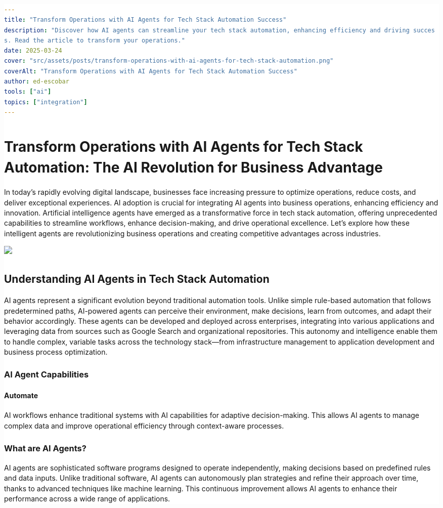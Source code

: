 ```yaml
---
title: "Transform Operations with AI Agents for Tech Stack Automation Success"
description: "Discover how AI agents can streamline your tech stack automation, enhancing efficiency and driving success. Read the article to transform your operations."
date: 2025-03-24
cover: "src/assets/posts/transform-operations-with-ai-agents-for-tech-stack-automation.png"
coverAlt: "Transform Operations with AI Agents for Tech Stack Automation Success"
author: ed-escobar
tools: ["ai"]
topics: ["integration"]
---
```


# Transform Operations with AI Agents for Tech Stack Automation: The AI Revolution for Business Advantage

In today’s rapidly evolving digital landscape, businesses face increasing pressure to optimize operations, reduce costs, and deliver exceptional experiences. AI adoption is crucial for integrating AI agents into business operations, enhancing efficiency and innovation. Artificial intelligence agents have emerged as a transformative force in tech stack automation, offering unprecedented capabilities to streamline workflows, enhance decision-making, and drive operational excellence. Let’s explore how these intelligent agents are revolutionizing business operations and creating competitive advantages across industries.

![](https://images.surferseo.art/94f69058-d11a-45b3-b512-8b5d6126ba4c.png)

## Understanding AI Agents in Tech Stack Automation

AI agents represent a significant evolution beyond traditional automation tools. Unlike simple rule-based automation that follows predetermined paths, AI-powered agents can perceive their environment, make decisions, learn from outcomes, and adapt their behavior accordingly. These agents can be developed and deployed across enterprises, integrating into various applications and leveraging data from sources such as Google Search and organizational repositories. This autonomy and intelligence enable them to handle complex, variable tasks across the technology stack—from infrastructure management to application development and business process optimization.

### AI Agent Capabilities

#### Automate

AI workflows enhance traditional systems with AI capabilities for adaptive decision-making. This allows AI agents to manage complex data and improve operational efficiency through context-aware processes.

### What are AI Agents?

AI agents are sophisticated software programs designed to operate independently, making decisions based on predefined rules and data inputs. Unlike traditional software, AI agents can autonomously plan strategies and refine their approach over time, thanks to advanced techniques like machine learning. This continuous improvement allows AI agents to enhance their performance across a wide range of applications.
